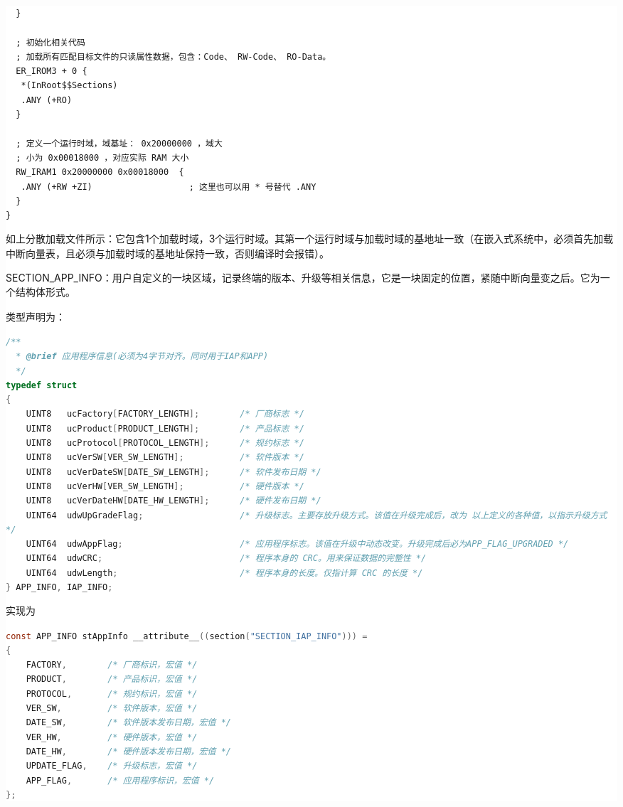 ```
  }
  
  ; 初始化相关代码
  ; 加载所有匹配目标文件的只读属性数据，包含：Code、 RW-Code、 RO-Data。
  ER_IROM3 + 0 {
   *(InRoot$$Sections)
   .ANY (+RO)
  }

  ; 定义一个运行时域，域基址： 0x20000000 ，域大
  ; 小为 0x00018000 ，对应实际 RAM 大小
  RW_IRAM1 0x20000000 0x00018000  {
   .ANY (+RW +ZI)					; 这里也可以用 * 号替代 .ANY
  }
}
```

如上分散加载文件所示：它包含1个加载时域，3个运行时域。其第一个运行时域与加载时域的基地址一致（在嵌入式系统中，必须首先加载中断向量表，且必须与加载时域的基地址保持一致，否则编译时会报错）。

SECTION_APP_INFO：用户自定义的一块区域，记录终端的版本、升级等相关信息，它是一块固定的位置，紧随中断向量变之后。它为一个结构体形式。

类型声明为：
```c
/**
  * @brief 应用程序信息(必须为4字节对齐。同时用于IAP和APP)
  */
typedef struct
{
    UINT8   ucFactory[FACTORY_LENGTH];        /* 厂商标志 */
    UINT8   ucProduct[PRODUCT_LENGTH];        /* 产品标志 */
    UINT8   ucProtocol[PROTOCOL_LENGTH];      /* 规约标志 */
    UINT8   ucVerSW[VER_SW_LENGTH];           /* 软件版本 */
    UINT8   ucVerDateSW[DATE_SW_LENGTH];      /* 软件发布日期 */
    UINT8   ucVerHW[VER_SW_LENGTH];           /* 硬件版本 */
    UINT8   ucVerDateHW[DATE_HW_LENGTH];      /* 硬件发布日期 */
    UINT64  udwUpGradeFlag;                   /* 升级标志。主要存放升级方式。该值在升级完成后，改为 以上定义的各种值，以指示升级方式 */
    UINT64  udwAppFlag;                       /* 应用程序标志。该值在升级中动态改变。升级完成后必为APP_FLAG_UPGRADED */
    UINT64  udwCRC;                           /* 程序本身的 CRC。用来保证数据的完整性 */
    UINT64  udwLength;                        /* 程序本身的长度。仅指计算 CRC 的长度 */
} APP_INFO, IAP_INFO;
```

实现为
```c
const APP_INFO stAppInfo __attribute__((section("SECTION_IAP_INFO"))) =
{
    FACTORY,		/* 厂商标识，宏值 */
    PRODUCT,		/* 产品标识，宏值 */
    PROTOCOL,		/* 规约标识，宏值 */
    VER_SW,			/* 软件版本，宏值 */
    DATE_SW,		/* 软件版本发布日期，宏值 */
    VER_HW,			/* 硬件版本，宏值 */
    DATE_HW,		/* 硬件版本发布日期，宏值 */
    UPDATE_FLAG,	/* 升级标志，宏值 */
    APP_FLAG,		/* 应用程序标识，宏值 */
};
```
